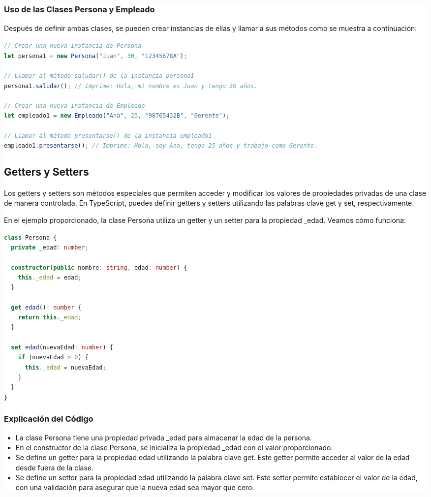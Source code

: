 ### Uso de las Clases Persona y Empleado

Después de definir ambas clases, se pueden crear instancias de ellas y llamar a sus métodos como se muestra a continuación:

```ts
// Crear una nueva instancia de Persona
let persona1 = new Persona("Juan", 30, "12345678A");

// Llamar al método saludar() de la instancia persona1
persona1.saludar(); // Imprime: Hola, mi nombre es Juan y tengo 30 años.

// Crear una nueva instancia de Empleado
let empleado1 = new Empleado("Ana", 25, "98765432B", "Gerente");

// Llamar al método presentarse() de la instancia empleado1
empleado1.presentarse(); // Imprime: Hola, soy Ana, tengo 25 años y trabajo como Gerente.
```

## Getters y Setters

Los getters y setters son métodos especiales que permiten acceder y modificar los valores de propiedades privadas de una clase de manera controlada. En TypeScript, puedes definir getters y setters utilizando las palabras clave get y set, respectivamente.

En el ejemplo proporcionado, la clase Persona utiliza un getter y un setter para la propiedad \_edad. Veamos cómo funciona:

```ts
class Persona {
  private _edad: number;

  constructor(public nombre: string, edad: number) {
    this._edad = edad;
  }

  get edad(): number {
    return this._edad;
  }

  set edad(nuevaEdad: number) {
    if (nuevaEdad > 0) {
      this._edad = nuevaEdad;
    }
  }
}
```

### Explicación del Código

- La clase Persona tiene una propiedad privada \_edad para almacenar la edad de la persona.
- En el constructor de la clase Persona, se inicializa la propiedad \_edad con el valor proporcionado.
- Se define un getter para la propiedad edad utilizando la palabra clave get. Este getter permite acceder al valor de la edad desde fuera de la clase.
- Se define un setter para la propiedad edad utilizando la palabra clave set. Este setter permite establecer el valor de la edad, con una validación para asegurar que la nueva edad sea mayor que cero.
